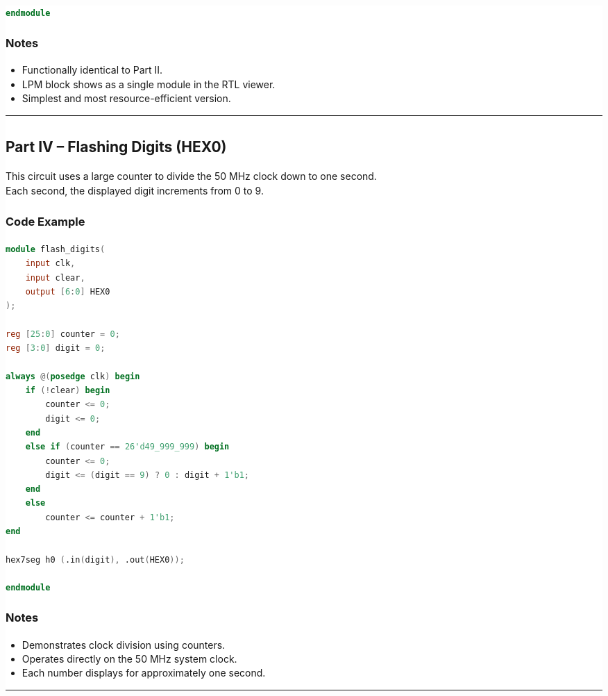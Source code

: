 ```verilog
endmodule
```

### Notes
- Functionally identical to Part II.  
- LPM block shows as a single module in the RTL viewer.  
- Simplest and most resource-efficient version.  

---

## Part IV – Flashing Digits (HEX0)

This circuit uses a large counter to divide the 50 MHz clock down to one second.  
Each second, the displayed digit increments from 0 to 9.

### Code Example

```verilog
module flash_digits(
    input clk,
    input clear,
    output [6:0] HEX0
);

reg [25:0] counter = 0;
reg [3:0] digit = 0;

always @(posedge clk) begin
    if (!clear) begin
        counter <= 0;
        digit <= 0;
    end
    else if (counter == 26'd49_999_999) begin
        counter <= 0;
        digit <= (digit == 9) ? 0 : digit + 1'b1;
    end
    else
        counter <= counter + 1'b1;
end

hex7seg h0 (.in(digit), .out(HEX0));

endmodule
```

### Notes
- Demonstrates clock division using counters.  
- Operates directly on the 50 MHz system clock.  
- Each number displays for approximately one second.  

---
